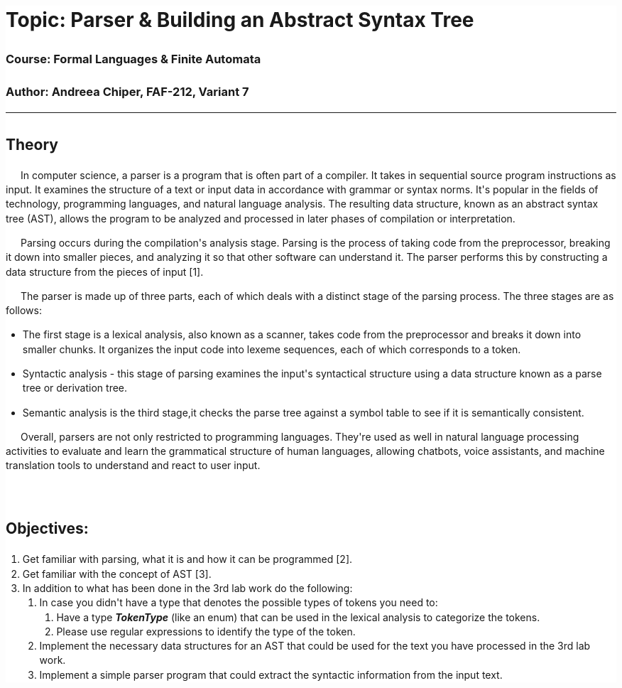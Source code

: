 # Topic: Parser & Building an Abstract Syntax Tree

### Course: Formal Languages & Finite Automata

### Author: Andreea Chiper, FAF-212, Variant 7

------------------------------------------------------------------------

## Theory

&ensp;&ensp;&ensp;In computer science, a parser is a program that is often part of a compiler. It takes in sequential source program instructions as input. It examines the structure of a text or input data in accordance with grammar or syntax norms. It's popular in the fields of technology, programming languages, and natural language analysis.
The resulting data structure, known as an abstract syntax tree (AST), allows the program to be analyzed and processed in later phases of compilation or interpretation.


&ensp;&ensp;&ensp;Parsing occurs during the compilation's analysis stage.
Parsing is the process of taking code from the preprocessor, breaking it down into smaller pieces, and analyzing it so that other software can understand it. The parser performs this by constructing a data structure from the pieces of input [1].

&ensp;&ensp;&ensp;The parser is made up of three parts, each of which deals with a distinct stage of the parsing process. The three stages are as follows:

- The first stage is a lexical analysis, also known as a scanner, takes code from the preprocessor and breaks it down into smaller chunks. It organizes the input code into lexeme sequences, each of which corresponds to a token.

- Syntactic analysis - this stage of parsing examines the input's syntactical structure using a data structure known as a parse tree or derivation tree.

- Semantic analysis is the third stage,it checks the parse tree against a symbol table to see if it is semantically consistent. 

&ensp;&ensp;&ensp;Overall, parsers are not only restricted to programming languages. They're used as well in natural language processing activities to evaluate and learn the grammatical structure of human languages, allowing chatbots, voice assistants, and machine translation tools to understand and react to user input.

  
## Objectives:

1. Get familiar with parsing, what it is and how it can be programmed [2].
2. Get familiar with the concept of AST [3].
3. In addition to what has been done in the 3rd lab work do the following:
   1. In case you didn't have a type that denotes the possible types of tokens you need to:
      1. Have a type __*TokenType*__ (like an enum) that can be used in the lexical analysis to categorize the tokens. 
      2. Please use regular expressions to identify the type of the token.
   2. Implement the necessary data structures for an AST that could be used for the text you have processed in the 3rd lab work.
   3. Implement a simple parser program that could extract the syntactic information from the input text.
